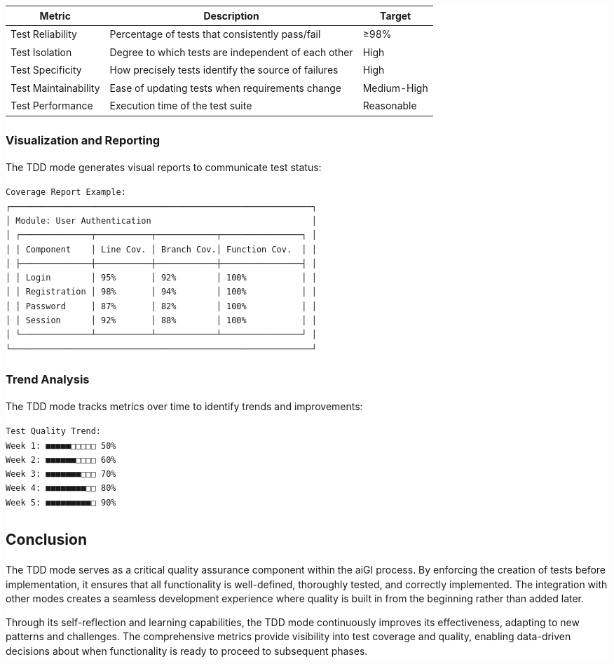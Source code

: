 | Metric               | Description                                         | Target      |
| -------------------- | --------------------------------------------------- | ----------- |
| Test Reliability     | Percentage of tests that consistently pass/fail     | ≥98%        |
| Test Isolation       | Degree to which tests are independent of each other | High        |
| Test Specificity     | How precisely tests identify the source of failures | High        |
| Test Maintainability | Ease of updating tests when requirements change     | Medium-High |
| Test Performance     | Execution time of the test suite                    | Reasonable  |

### Visualization and Reporting

The TDD mode generates visual reports to communicate test status:

```
Coverage Report Example:
┌────────────────────────────────────────────────────────────┐
│ Module: User Authentication                                │
│ ┌──────────────┬───────────┬────────────┬────────────────┐ │
│ │ Component    │ Line Cov. │ Branch Cov.│ Function Cov.  │ │
│ ├──────────────┼───────────┼────────────┼────────────────┤ │
│ │ Login        │ 95%       │ 92%        │ 100%           │ │
│ │ Registration │ 98%       │ 94%        │ 100%           │ │
│ │ Password     │ 87%       │ 82%        │ 100%           │ │
│ │ Session      │ 92%       │ 88%        │ 100%           │ │
│ └──────────────┴───────────┴────────────┴────────────────┘ │
└────────────────────────────────────────────────────────────┘
```

### Trend Analysis

The TDD mode tracks metrics over time to identify trends and improvements:

```
Test Quality Trend:
Week 1: ■■■■■□□□□□ 50%
Week 2: ■■■■■■□□□□ 60%
Week 3: ■■■■■■■□□□ 70%
Week 4: ■■■■■■■■□□ 80%
Week 5: ■■■■■■■■■□ 90%
```

## Conclusion

The TDD mode serves as a critical quality assurance component within the aiGI process. By enforcing the creation of tests before implementation, it ensures that all functionality is well-defined, thoroughly tested, and correctly implemented. The integration with other modes creates a seamless development experience where quality is built in from the beginning rather than added later.

Through its self-reflection and learning capabilities, the TDD mode continuously improves its effectiveness, adapting to new patterns and challenges. The comprehensive metrics provide visibility into test coverage and quality, enabling data-driven decisions about when functionality is ready to proceed to subsequent phases.
